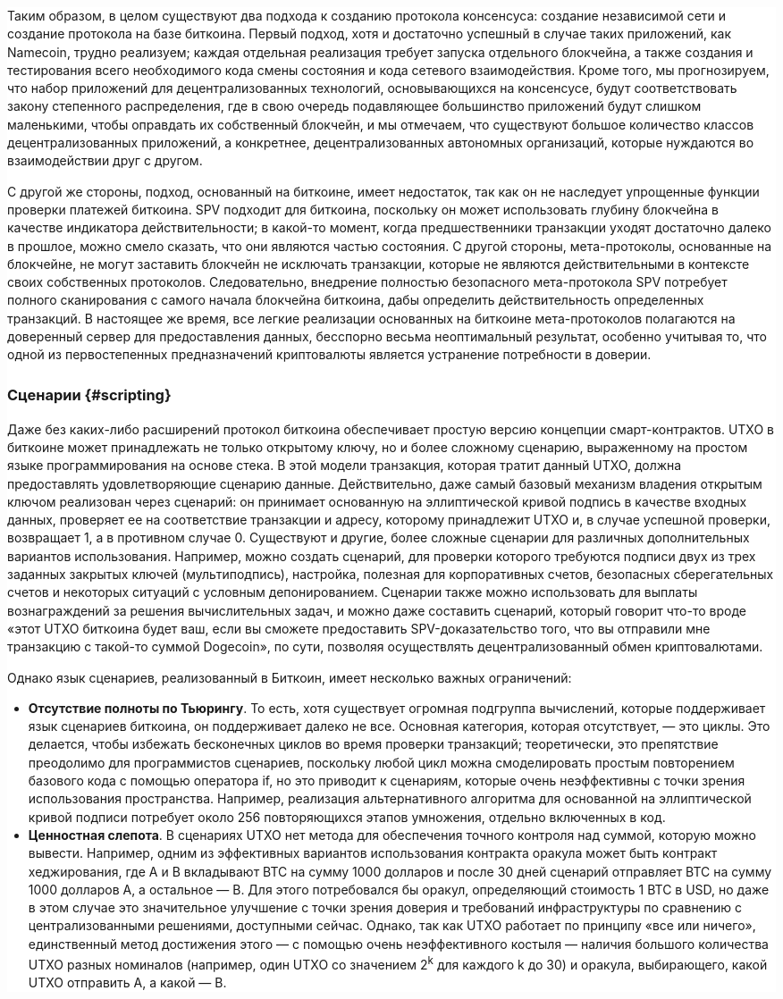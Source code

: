 Таким образом, в целом существуют два подхода к созданию протокола консенсуса: создание независимой сети и создание протокола на базе биткоина. Первый подход, хотя и достаточно успешный в случае таких приложений, как Namecoin, трудно реализуем; каждая отдельная реализация требует запуска отдельного блокчейна, а также создания и тестирования всего необходимого кода смены состояния и кода сетевого взаимодействия. Кроме того, мы прогнозируем, что набор приложений для децентрализованных технологий, основывающихся на консенсусе, будут соответствовать закону степенного распределения, где в свою очередь подавляющее большинство приложений будут слишком маленькими, чтобы оправдать их собственный блокчейн, и мы отмечаем, что существуют большое количество классов децентрализованных приложений, а конкретнее, децентрализованных автономных организаций, которые нуждаются во взаимодействии друг с другом.

С другой же стороны, подход, основанный на биткоине, имеет недостаток, так как он не наследует упрощенные функции проверки платежей биткоина. SPV подходит для биткоина, поскольку он может использовать глубину блокчейна в качестве индикатора действительности; в какой-то момент, когда предшественники транзакции уходят достаточно далеко в прошлое, можно смело сказать, что они являются частью состояния. С другой стороны, мета-протоколы, основанные на блокчейне, не могут заставить блокчейн не исключать транзакции, которые не являются действительными в контексте своих собственных протоколов. Следовательно, внедрение полностью безопасного мета-протокола SPV потребует полного сканирования с самого начала блокчейна биткоина, дабы определить действительность определенных транзакций. В настоящее же время, все легкие реализации основанных на биткоине мета-протоколов полагаются на доверенный сервер для предоставления данных, бесспорно весьма неоптимальный результат, особенно учитывая то, что одной из первостепенных предназначений криптовалюты является устранение потребности в доверии.



### Сценарии {#scripting}

Даже без каких-либо расширений протокол биткоина обеспечивает простую версию концепции смарт-контрактов. UTXO в биткоине может принадлежать не только открытому ключу, но и более сложному сценарию, выраженному на простом языке программирования на основе стека. В этой модели транзакция, которая тратит данный UTXO, должна предоставлять удовлетворяющие сценарию данные. Действительно, даже самый базовый механизм владения открытым ключом реализован через сценарий: он принимает основанную на эллиптической кривой подпись в качестве входных данных, проверяет ее на соответствие транзакции и адресу, которому принадлежит UTXO и, в случае успешной проверки, возвращает 1, а в противном случае 0. Существуют и другие, более сложные сценарии для различных дополнительных вариантов использования. Например, можно создать сценарий, для проверки которого требуются подписи двух из трех заданных закрытых ключей (мультиподпись), настройка, полезная для корпоративных счетов, безопасных сберегательных счетов и некоторых ситуаций с условным депонированием. Сценарии также можно использовать для выплаты вознаграждений за решения вычислительных задач, и можно даже составить сценарий, который говорит что-то вроде «этот UTXO биткоина будет ваш, если вы сможете предоставить SPV-доказательство того, что вы отправили мне транзакцию с такой-то суммой Dogecoin», по сути, позволяя осуществлять децентрализованный обмен криптовалютами.

Однако язык сценариев, реализованный в Биткоин, имеет несколько важных ограничений:

- **Отсутствие полноты по Тьюрингу**. То есть, хотя существует огромная подгруппа вычислений, которые поддерживает язык сценариев биткоина, он поддерживает далеко не все. Основная категория, которая отсутствует, — это циклы. Это делается, чтобы избежать бесконечных циклов во время проверки транзакций; теоретически, это препятствие преодолимо для программистов сценариев, поскольку любой цикл можна смоделировать простым повторением базового кода с помощью оператора if, но это приводит к сценариям, которые очень неэффективны с точки зрения использования пространства. Например, реализация альтернативного алгоритма для основанной на эллиптической кривой подписи потребует около 256 повторяющихся этапов умножения, отдельно включенных в код.
- **Ценностная слепота**. В сценариях UTXO нет метода для обеспечения точного контроля над суммой, которую можно вывести. Например, одним из эффективных вариантов использования контракта оракула может быть контракт хеджирования, где А и В вкладывают BTC на сумму 1000 долларов и после 30 дней сценарий отправляет BTC на сумму 1000 долларов A, а остальное — B. Для этого потребовался бы оракул, определяющий стоимость 1 BTC в USD, но даже в этом случае это значительное улучшение с точки зрения доверия и требований инфраструктуры по сравнению с централизованными решениями, доступными сейчас. Однако, так как UTXO работает по принципу «все или ничего», единственный метод достижения этого — с помощью очень неэффективного костыля — наличия большого количества UTXO разных номиналов (например, один UTXO со значением 2<sup>k</sup> для каждого k до 30) и оракула, выбирающего, какой UTXO отправить A, а какой — B.